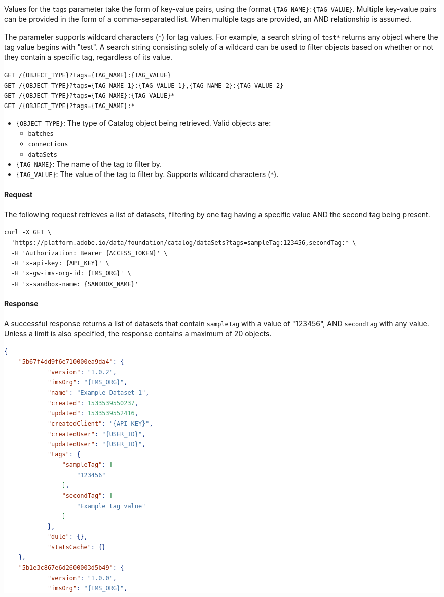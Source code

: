 Values for the `tags` parameter take the form of key-value pairs, using the format `{TAG_NAME}:{TAG_VALUE}`. Multiple key-value pairs can be provided in the form of a comma-separated list. When multiple tags are provided, an AND relationship is assumed.

The parameter supports wildcard characters (`*`) for tag values. For example, a search string of `test*` returns any object where the tag value begins with "test". A search string consisting solely of a wildcard can be used to filter objects based on whether or not they contain a specific tag, regardless of its value.

```http
GET /{OBJECT_TYPE}?tags={TAG_NAME}:{TAG_VALUE}
GET /{OBJECT_TYPE}?tags={TAG_NAME_1}:{TAG_VALUE_1},{TAG_NAME_2}:{TAG_VALUE_2}
GET /{OBJECT_TYPE}?tags={TAG_NAME}:{TAG_VALUE}*
GET /{OBJECT_TYPE}?tags={TAG_NAME}:*
```
* `{OBJECT_TYPE}`: The type of Catalog object being retrieved. Valid objects are:
    * `batches`
    * `connections`
    * `dataSets`
* `{TAG_NAME}`: The name of the tag to filter by.
* `{TAG_VALUE}`: The value of the tag to filter by. Supports wildcard characters (`*`).

#### Request

The following request retrieves a list of datasets, filtering by one tag having a specific value AND the second tag being present.

```shell
curl -X GET \
  'https://platform.adobe.io/data/foundation/catalog/dataSets?tags=sampleTag:123456,secondTag:* \
  -H 'Authorization: Bearer {ACCESS_TOKEN}' \
  -H 'x-api-key: {API_KEY}' \
  -H 'x-gw-ims-org-id: {IMS_ORG}' \
  -H 'x-sandbox-name: {SANDBOX_NAME}'
```

#### Response

A successful response returns a list of datasets that contain `sampleTag` with a value of "123456", AND `secondTag` with any value. Unless a limit is also specified, the response contains a maximum of 20 objects.

```json
{
    "5b67f4dd9f6e710000ea9da4": {
            "version": "1.0.2",
            "imsOrg": "{IMS_ORG}",
            "name": "Example Dataset 1",
            "created": 1533539550237,
            "updated": 1533539552416,
            "createdClient": "{API_KEY}",
            "createdUser": "{USER_ID}",
            "updatedUser": "{USER_ID}",
            "tags": {
                "sampleTag": [
                    "123456"
                ],
                "secondTag": [
                    "Example tag value"
                ]
            },
            "dule": {},
            "statsCache": {}
    },
    "5b1e3c867e6d2600003d5b49": {
            "version": "1.0.0",
            "imsOrg": "{IMS_ORG}",
```